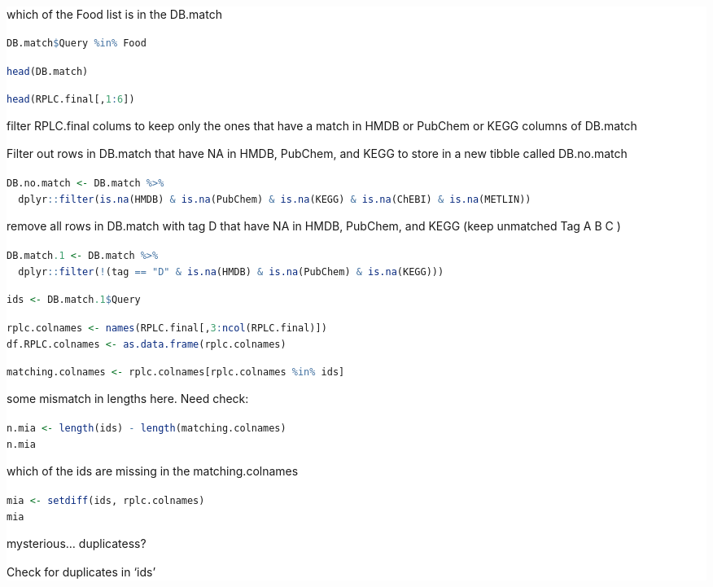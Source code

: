 which of the Food list is in the DB.match

``` r
DB.match$Query %in% Food
```

``` r
head(DB.match)
```

``` r
head(RPLC.final[,1:6])
```

filter RPLC.final colums to keep only the ones that have a match in HMDB
or PubChem or KEGG columns of DB.match

Filter out rows in DB.match that have NA in HMDB, PubChem, and KEGG to
store in a new tibble called DB.no.match

``` r
DB.no.match <- DB.match %>%
  dplyr::filter(is.na(HMDB) & is.na(PubChem) & is.na(KEGG) & is.na(ChEBI) & is.na(METLIN))
```

remove all rows in DB.match with tag D that have NA in HMDB, PubChem,
and KEGG (keep unmatched Tag A B C )

``` r
DB.match.1 <- DB.match %>%
  dplyr::filter(!(tag == "D" & is.na(HMDB) & is.na(PubChem) & is.na(KEGG)))
```

``` r
ids <- DB.match.1$Query
```

``` r
rplc.colnames <- names(RPLC.final[,3:ncol(RPLC.final)])
df.RPLC.colnames <- as.data.frame(rplc.colnames)
```

``` r
matching.colnames <- rplc.colnames[rplc.colnames %in% ids]
```

some mismatch in lengths here. Need check:

``` r
n.mia <- length(ids) - length(matching.colnames)
n.mia
```

which of the ids are missing in the matching.colnames

``` r
mia <- setdiff(ids, rplc.colnames)
mia
```

mysterious… duplicatess?

Check for duplicates in ‘ids’
